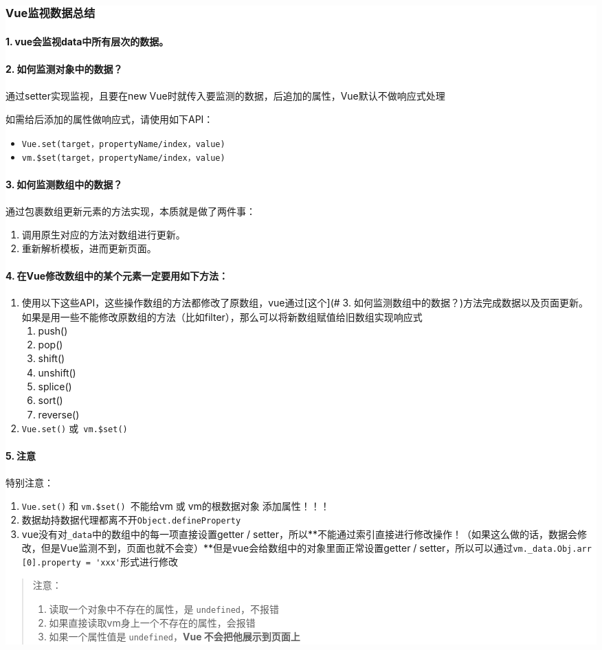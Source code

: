 





### Vue监视数据总结

#### 1. vue会监视data中所有层次的数据。



#### 2. 如何监测对象中的数据？

通过setter实现监视，且要在new Vue时就传入要监测的数据，后追加的属性，Vue默认不做响应式处理

如需给后添加的属性做响应式，请使用如下API：

- `Vue.set(target，propertyName/index，value)`
- `vm.$set(target，propertyName/index，value)`



#### 3. 如何监测数组中的数据？

通过包裹数组更新元素的方法实现，本质就是做了两件事：

1. 调用原生对应的方法对数组进行更新。
2. 重新解析模板，进而更新页面。

#### 4. 在Vue修改数组中的某个元素一定要用如下方法：

1. 使用以下这些API，这些操作数组的方法都修改了原数组，vue通过[这个](# 3. 如何监测数组中的数据？)方法完成数据以及页面更新。如果是用一些不能修改原数组的方法（比如filter），那么可以将新数组赋值给旧数组实现响应式
   1. push()
   2. pop()
   3. shift()
   4. unshift()
   5. splice()
   6. sort()
   7. reverse()
2. `Vue.set()` 或` vm.$set()`
   	



#### 5. 注意

特别注意：

1. `Vue.set()` 和 `vm.$set() `不能给vm 或 vm的根数据对象 添加属性！！！
2. 数据劫持数据代理都离不开`Object.defineProperty`
3. vue没有对`_data`中的数组中的每一项直接设置getter / setter，所以**不能通过索引直接进行修改操作！（如果这么做的话，数据会修改，但是Vue监测不到，页面也就不会变）**但是vue会给数组中的对象里面正常设置getter / setter，所以可以通过`vm._data.Obj.arr[0].property = 'xxx'`形式进行修改


> 注意：
>
> 1. 读取一个对象中不存在的属性，是 `undefined`，不报错
> 2. 如果直接读取vm身上一个不存在的属性，会报错
> 3. 如果一个属性值是 `undefined`，**Vue 不会把他展示到页面上**
